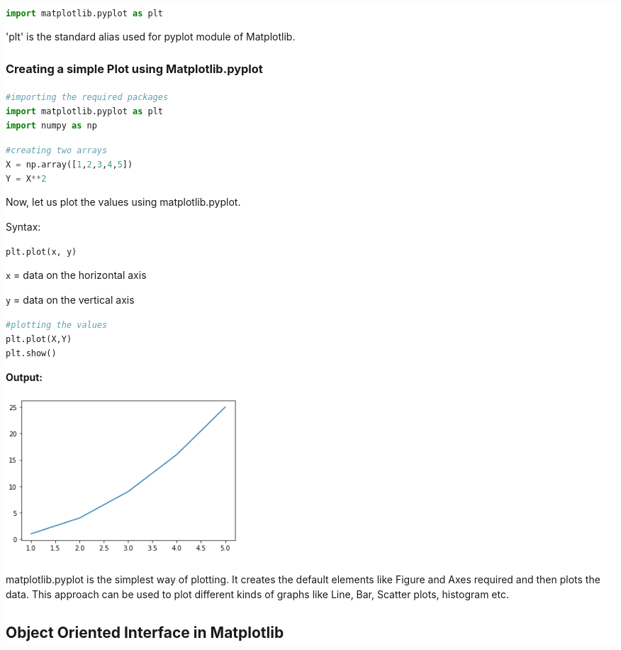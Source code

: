 ```python
import matplotlib.pyplot as plt
```

'plt' is the standard alias used for pyplot module of Matplotlib.

### Creating  a simple Plot using Matplotlib.pyplot

```python
#importing the required packages
import matplotlib.pyplot as plt
import numpy as np
```

```python
#creating two arrays
X = np.array([1,2,3,4,5])
Y = X**2
```

Now, let us plot the values using matplotlib.pyplot.

Syntax:
```
plt.plot(x, y)
```
`x` = data on the horizontal axis

`y` = data on the vertical axis 

```python
#plotting the values
plt.plot(X,Y)
plt.show()
```

**Output:**

![Alt text](./assets/matplotlib/image-4.png)

matplotlib.pyplot is the simplest way of plotting. It creates the default elements like Figure and Axes required and then plots the data. This approach can be used to plot different kinds of graphs  like Line, Bar, Scatter plots, histogram etc.


## Object Oriented Interface in Matplotlib
